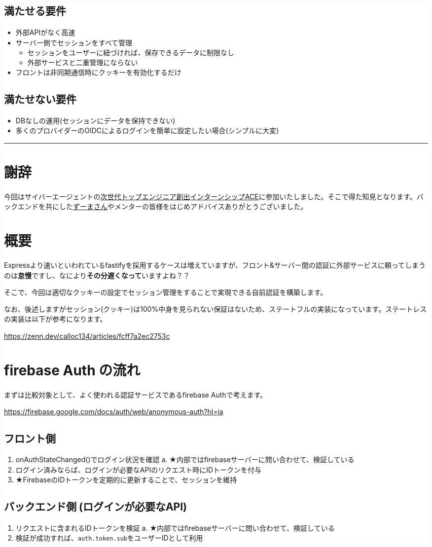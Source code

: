 ## 満たせる要件

* 外部APIがなく高速
* サーバー側でセッションをすべて管理
  * セッションをユーザーに紐づければ、保存できるデータに制限なし
  * 外部サービスと二重管理にならない
* フロントは非同期通信時にクッキーを有効化するだけ

## 満たせない要件

* DBなしの運用(セッションにデータを保持できない)
* 多くのプロバイダーのOIDCによるログインを簡単に設定したい場合(シンプルに大変)

-----

# 謝辞

今回はサイバーエージェントの[次世代トップエンジニア創出インターンシップACE](https://www.cyberagent.co.jp/careers/students/event/detail/id=28690)に参加いたしました。そこで得た知見となります。バックエンドを共にした[ずーまさん](https://twitter.com/azuma_alvin)やメンターの皆様をはじめアドバイスありがとうございました。

# 概要

Expressより速いといわれているfastifyを採用するケースは増えていますが、フロント&サーバー間の認証に外部サービスに頼ってしまうのは**怠慢**ですし、なにより**その分遅くなって**いますよね？？

そこで、今回は適切なクッキーの設定でセッション管理をすることで実現できる自前認証を構築します。

なお、後述しますがセッション(クッキー)は100%中身を見られない保証はないため、ステートフルの実装になっています。ステートレスの実装は以下が参考になります。

https://zenn.dev/calloc134/articles/fcff7a2ec2753c

# firebase Auth の流れ

まずは比較対象として、よく使われる認証サービスであるfirebase Authで考えます。

https://firebase.google.com/docs/auth/web/anonymous-auth?hl=ja

## フロント側

1. onAuthStateChanged()でログイン状況を確認
   a. ★内部ではfirebaseサーバーに問い合わせて、検証している
2. ログイン済みならば、ログインが必要なAPIのリクエスト時にIDトークンを付与
3. ★FirebaseのIDトークンを定期的に更新することで、セッションを維持

## バックエンド側 (ログインが必要なAPI)

1. リクエストに含まれるIDトークンを検証
   a. ★内部ではfirebaseサーバーに問い合わせて、検証している
2. 検証が成功すれば、`auth.token.sub`をユーザーIDとして利用
